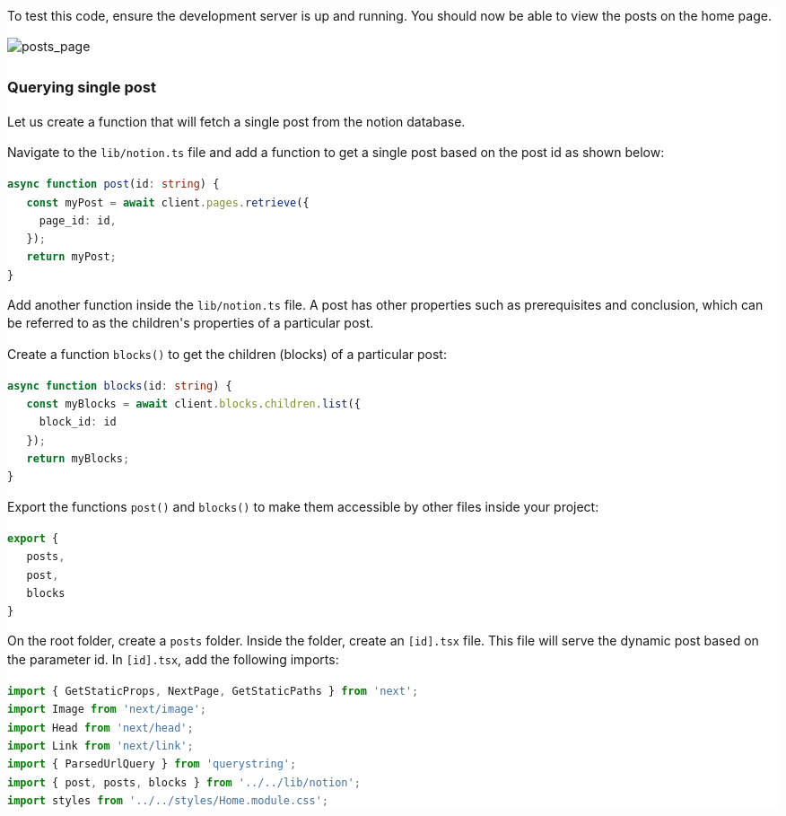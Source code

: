 To test this code, ensure the development server is up and running. You should now be able to view the posts on the home page.

![posts_page](/engineering-education/create-a-nextjs-blog-using-typescript-and-notion-api/posts-page.PNG)

### Querying single post
Let us create a function that will fetch a single post from the notion database. 

Navigate to the `lib/notion.ts` file and add a function to get a single post based on the post id as shown below:

```ts
async function post(id: string) {
   const myPost = await client.pages.retrieve({
     page_id: id,
   });
   return myPost;
}
```

Add another function inside the `lib/notion.ts` file. A post has other properties such as prerequisites and conclusion, which can be referred to as the children's properties of a particular post. 

Create a function `blocks()` to get the children (blocks) of a particular post:

```ts
async function blocks(id: string) {
   const myBlocks = await client.blocks.children.list({
     block_id: id
   });
   return myBlocks;
}
```

Export the functions `post()` and `blocks()` to make them accessible by other files inside your project:

```ts
export {
   posts,
   post,
   blocks
} 
```

On the root folder, create a `posts` folder. Inside the folder, create an `[id].tsx` file. This file will serve the dynamic post based on the parameter id. In `[id].tsx`, add the following imports:

```ts
import { GetStaticProps, NextPage, GetStaticPaths } from 'next';
import Image from 'next/image';
import Head from 'next/head';
import Link from 'next/link';
import { ParsedUrlQuery } from 'querystring';
import { post, posts, blocks } from '../../lib/notion';
import styles from '../../styles/Home.module.css';
```
